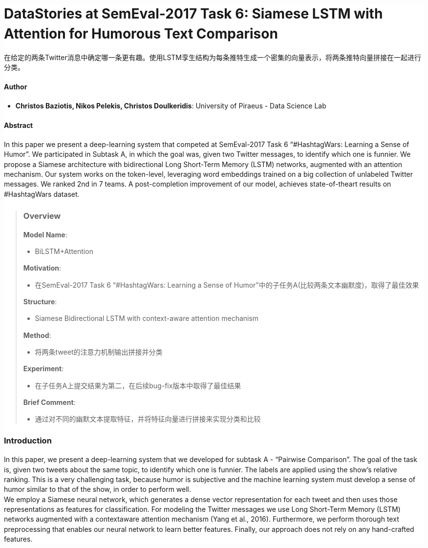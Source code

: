 # DataStories at SemEval-2017 Task 6: Siamese LSTM with Attention for Humorous Text Comparison

在给定的两条Twitter消息中确定哪一条更有趣。使用LSTM孪生结构为每条推特生成一个密集的向量表示，将两条推特向量拼接在一起进行分类。

#### Author

- **Christos Baziotis, Nikos Pelekis, Christos Doulkeridis**: University of Piraeus - Data Science Lab

#### Abstract

In this paper we present a deep-learning system that competed at SemEval-2017 Task 6 “#HashtagWars: Learning a Sense of Humor”. We participated in Subtask A, in which the goal was, given two Twitter messages, to identify which one is funnier. We propose a Siamese architecture with bidirectional Long Short-Term Memory (LSTM) networks, augmented with an attention mechanism. Our system works on the token-level, leveraging word embeddings trained on a big collection of unlabeled Twitter messages. We ranked 2nd in 7 teams. A post-completion improvement of our model, achieves state-of-theart results on #HashtagWars dataset.

> ### Overview
>
> **Model Name**:
>
> - BiLSTM+Attention
>
> **Motivation**:
>
> - 在SemEval-2017 Task 6 “#HashtagWars: Learning a Sense of Humor”中的子任务A(比较两条文本幽默度)，取得了最佳效果
>
> **Structure**:
>
> - Siamese Bidirectional LSTM with context-aware attention mechanism
>
> **Method**:
>
> - 将两条tweet的注意力机制输出拼接并分类
>
> **Experiment**:
>
> - 在子任务A上提交结果为第二，在后续bug-fix版本中取得了最佳结果
>
> **Brief Comment**:
>
> - 通过对不同的幽默文本提取特征，并将特征向量进行拼接来实现分类和比较



### Introduction
In this paper, we present a deep-learning system that we developed for subtask A - “Pairwise Comparison”. The goal of the task is, given two tweets about the same topic, to identify which one is funnier. The labels are applied using the show’s relative ranking. This is a very challenging task, because humor is subjective and the machine learning system must develop a sense of humor similar to that of the show, in order to perform well.
\
We employ a Siamese neural network, which generates a dense vector representation for each tweet and then uses those representations as features for classification. For modeling the Twitter messages we use Long Short-Term Memory (LSTM) networks augmented with a contextaware attention mechanism (Yang et al., 2016). Furthermore, we perform thorough text preprocessing that enables our neural network to learn better features. Finally, our approach does not rely on any hand-crafted features.
